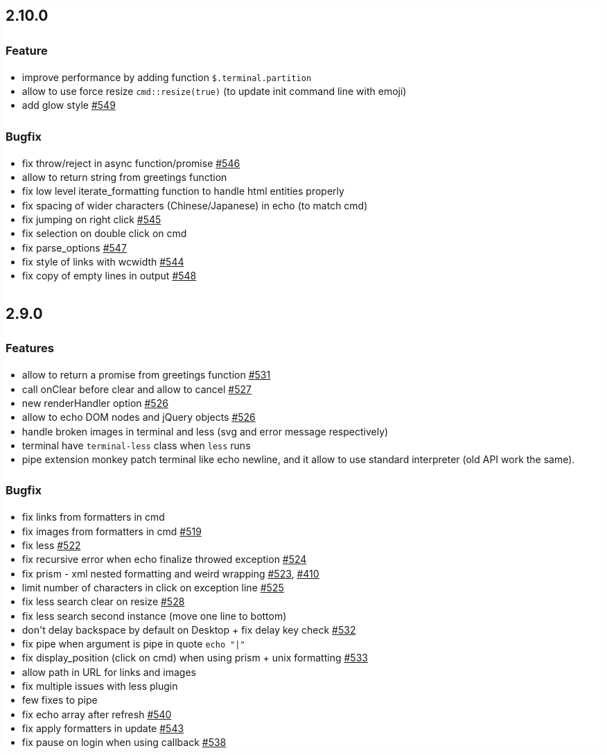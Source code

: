## 2.10.0
### Feature
* improve performance by adding function `$.terminal.partition`
* allow to use force resize `cmd::resize(true)` (to update init command line with emoji)
* add glow style [#549](https://github.com/jcubic/jquery.terminal/issues/549)
### Bugfix
* fix throw/reject in async function/promise [#546](https://github.com/jcubic/jquery.terminal/issues/546)
* allow to return string from greetings function
* fix low level iterate_formatting function to handle html entities properly
* fix spacing of wider characters (Chinese/Japanese) in echo (to match cmd)
* fix jumping on right click [#545](https://github.com/jcubic/jquery.terminal/issues/545)
* fix selection on double click on cmd
* fix parse_options [#547](https://github.com/jcubic/jquery.terminal/issues/547)
* fix style of links with wcwidth [#544](https://github.com/jcubic/jquery.terminal/issues/544)
* fix copy of empty lines in output [#548](https://github.com/jcubic/jquery.terminal/issues/548)


## 2.9.0
### Features
* allow to return a promise from greetings function [#531](https://github.com/jcubic/jquery.terminal/issues/531)
* call onClear before clear and allow to cancel [#527](https://github.com/jcubic/jquery.terminal/issues/527)
* new renderHandler option [#526](https://github.com/jcubic/jquery.terminal/issues/526)
* allow to echo DOM nodes and jQuery objects [#526](https://github.com/jcubic/jquery.terminal/issues/526)
* handle broken images in terminal and less (svg and error message respectively)
* terminal have `terminal-less` class when `less` runs
* pipe extension monkey patch terminal like echo newline, and it allow to use standard interpreter (old API work the same).
### Bugfix
* fix links from formatters in cmd
* fix images from formatters in cmd [#519](https://github.com/jcubic/jquery.terminal/issues/519)
* fix less [#522](https://github.com/jcubic/jquery.terminal/issues/522)
* fix recursive error when echo finalize throwed exception [#524](https://github.com/jcubic/jquery.terminal/issues/524)
* fix prism - xml nested formatting and weird wrapping [#523](https://github.com/jcubic/jquery.terminal/issues/523), [#410](https://github.com/jcubic/jquery.terminal/issues/410)
* limit number of characters in click on exception line [#525](https://github.com/jcubic/jquery.terminal/issues/525)
* fix less search clear on resize [#528](https://github.com/jcubic/jquery.terminal/issues/528)
* fix less search second instance (move one line to bottom)
* don't delay backspace by default on Desktop + fix delay key check [#532](https://github.com/jcubic/jquery.terminal/issues/532)
* fix pipe when argument is pipe in quote `echo "|"`
* fix display_position (click on cmd) when using prism + unix formatting [#533](https://github.com/jcubic/jquery.terminal/issues/533)
* allow path in URL for links and images
* fix multiple issues with less plugin
* few fixes to pipe
* fix echo array after refresh [#540](https://github.com/jcubic/jquery.terminal/issues/540)
* fix apply formatters in update [#543](https://github.com/jcubic/jquery.terminal/issues/543)
* fix pause on login when using callback [#538](https://github.com/jcubic/jquery.terminal/issues/538)
